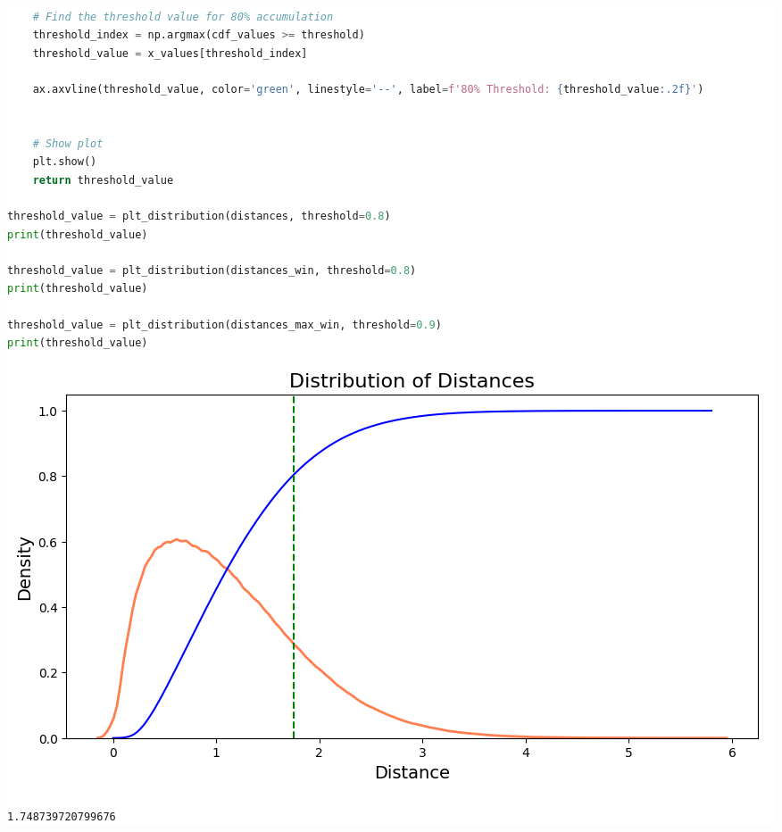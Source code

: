 ```python
    # Find the threshold value for 80% accumulation
    threshold_index = np.argmax(cdf_values >= threshold)
    threshold_value = x_values[threshold_index]
    
    ax.axvline(threshold_value, color='green', linestyle='--', label=f'80% Threshold: {threshold_value:.2f}')


    # Show plot
    plt.show()
    return threshold_value

threshold_value = plt_distribution(distances, threshold=0.8)
print(threshold_value)

threshold_value = plt_distribution(distances_win, threshold=0.8)
print(threshold_value)

threshold_value = plt_distribution(distances_max_win, threshold=0.9)
print(threshold_value)
```


    
![png](../assets/et_mreye_track_img/5-MREyeTrack_mask_explore-v12.06_subject1_45_0.png)
    


    1.748739720799676
